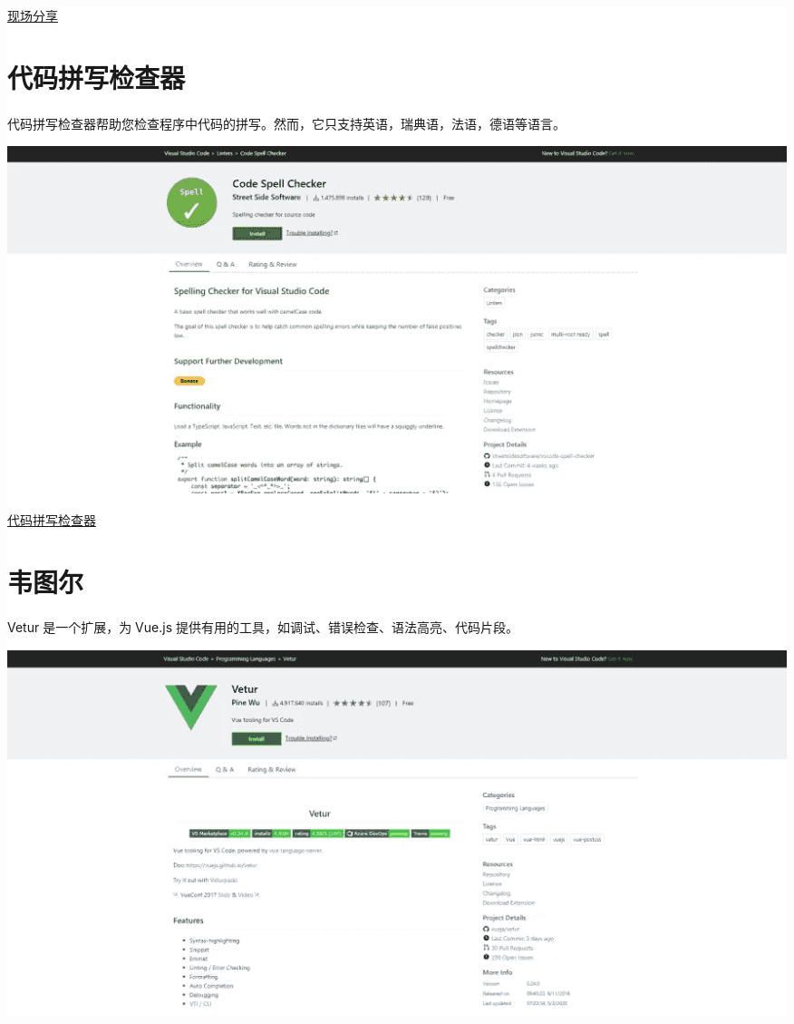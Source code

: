 [现场分享](https://marketplace.visualstudio.com/items?itemName=MS-vsliveshare.vsliveshare)

# 代码拼写检查器

代码拼写检查器帮助您检查程序中代码的拼写。然而，它只支持英语，瑞典语，法语，德语等语言。

![](img/821b94dfe2d9134fdac8be404cc515f3.png)

[代码拼写检查器](https://marketplace.visualstudio.com/items?itemName=streetsidesoftware.code-spell-checker)

# 韦图尔

Vetur 是一个扩展，为 Vue.js 提供有用的工具，如调试、错误检查、语法高亮、代码片段。

![](img/57c29028ccc9200d58f8329ebea08a00.png)
